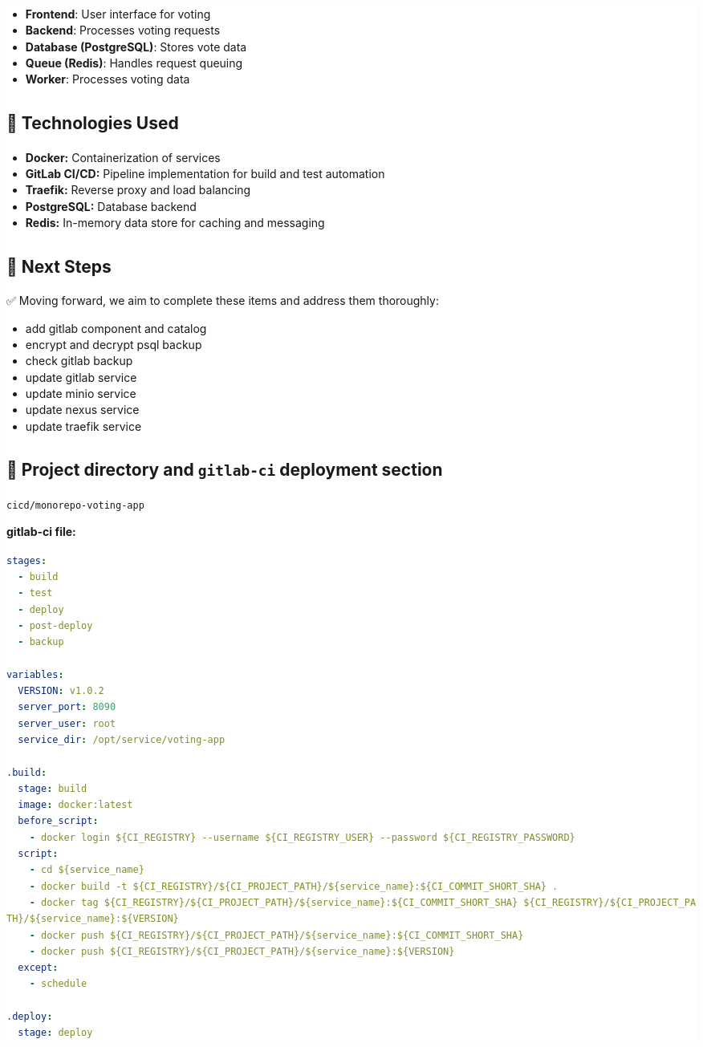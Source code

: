   - **Frontend**: User interface for voting
  - **Backend**: Processes voting requests
  - **Database (PostgreSQL)**: Stores vote data
  - **Queue (Redis)**: Handles request queuing
  - **Worker**: Processes voting data

## 🚀 Technologies Used

  - **Docker:** Containerization of services
  - **GitLab CI/CD:** Pipeline implementation for build and test automation
  - **Traefik:** Reverse proxy and load balancing
  - **PostgreSQL:** Database backend
  - **Redis:** In-memory data store for caching and messaging

## 📌 Next Steps

✅ Moving forward, we aim to complete these items and address them thoroughly:

  - add gitlab component and catalog
  - encrypt and decrypt psql backup
  - check gitlab backup
  - update gitlab service
  - update minio service
  - update nexus service
  - update traefik service

## 🚀 Project directory and `gitlab-ci` deployment section

```bash
cicd/monorepo-voting-app
```

**gitlab-ci file:**

```yaml
stages:
  - build
  - test
  - deploy
  - post-deploy
  - backup

variables:
  VERSION: v1.0.2
  server_port: 8090
  server_user: root
  service_dir: /opt/service/voting-app

.build:
  stage: build
  image: docker:latest
  before_script:
    - docker login ${CI_REGISTRY} --username ${CI_REGISTRY_USER} --password ${CI_REGISTRY_PASSWORD}
  script:
    - cd ${service_name}
    - docker build -t ${CI_REGISTRY}/${CI_PROJECT_PATH}/${service_name}:${CI_COMMIT_SHORT_SHA} .
    - docker tag ${CI_REGISTRY}/${CI_PROJECT_PATH}/${service_name}:${CI_COMMIT_SHORT_SHA} ${CI_REGISTRY}/${CI_PROJECT_PATH}/${service_name}:${VERSION}
    - docker push ${CI_REGISTRY}/${CI_PROJECT_PATH}/${service_name}:${CI_COMMIT_SHORT_SHA}
    - docker push ${CI_REGISTRY}/${CI_PROJECT_PATH}/${service_name}:${VERSION}
  except:
    - schedule

.deploy:
  stage: deploy
```